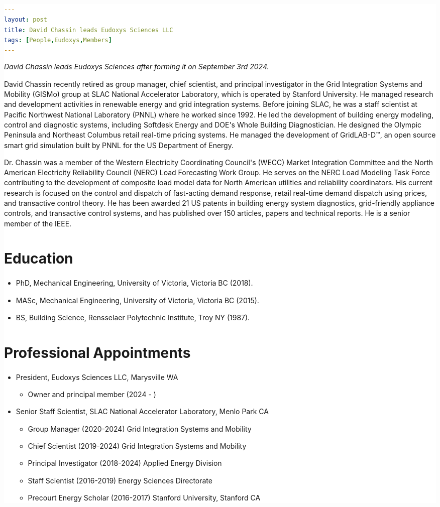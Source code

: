 ```yaml
---
layout: post
title: David Chassin leads Eudoxys Sciences LLC
tags: [People,Eudoxys,Members]
---
```


*David Chassin leads Eudoxys Sciences after forming it on September 3rd 2024.*

David Chassin recently retired as group manager, chief scientist, and principal investigator in the Grid Integration Systems and Mobility (GISMo) group at SLAC National Accelerator Laboratory, which is operated by Stanford University. He managed research and development activities in renewable energy and grid integration systems. Before joining SLAC, he was a staff scientist at Pacific Northwest National Laboratory (PNNL) where he worked since 1992. He led the development of building energy modeling, control and diagnostic systems, including Softdesk Energy and DOE's Whole Building Diagnostician. He designed the Olympic Peninsula and Northeast Columbus retail real-time pricing systems. He managed the development of GridLAB-D™, an open source smart grid simulation built by PNNL for the US Department of Energy. 

Dr. Chassin was a member of the Western Electricity Coordinating Council's (WECC) Market Integration Committee and the North American Electricity Reliability Council (NERC) Load Forecasting Work Group. He serves on the NERC Load Modeling Task Force contributing to the development of composite load model data for North American utilities and reliability coordinators. His current research is focused on the control and dispatch of fast-acting demand response, retail real-time demand dispatch using prices, and transactive control theory. He has been awarded 21 US patents in building energy system diagnostics, grid-friendly appliance controls, and transactive control systems, and has published over 150 articles, papers and technical reports. He is a senior member of the IEEE.

# Education

* PhD, Mechanical Engineering, University of Victoria, Victoria BC (2018).

* MASc, Mechanical Engineering, University of Victoria, Victoria BC (2015).

* BS, Building Science, Rensselaer Polytechnic Institute, Troy NY (1987).

# Professional Appointments

* President, Eudoxys Sciences LLC, Marysville WA

    * Owner and principal member (2024 - )

* Senior Staff Scientist, SLAC National Accelerator Laboratory, Menlo Park CA

    * Group Manager (2020-2024) Grid Integration Systems and Mobility

    * Chief Scientist (2019-2024) Grid Integration Systems and Mobility

    * Principal Investigator (2018-2024) Applied Energy Division

    * Staff Scientist (2016-2019) Energy Sciences Directorate

    *  Precourt Energy Scholar (2016-2017) Stanford University, Stanford CA 
